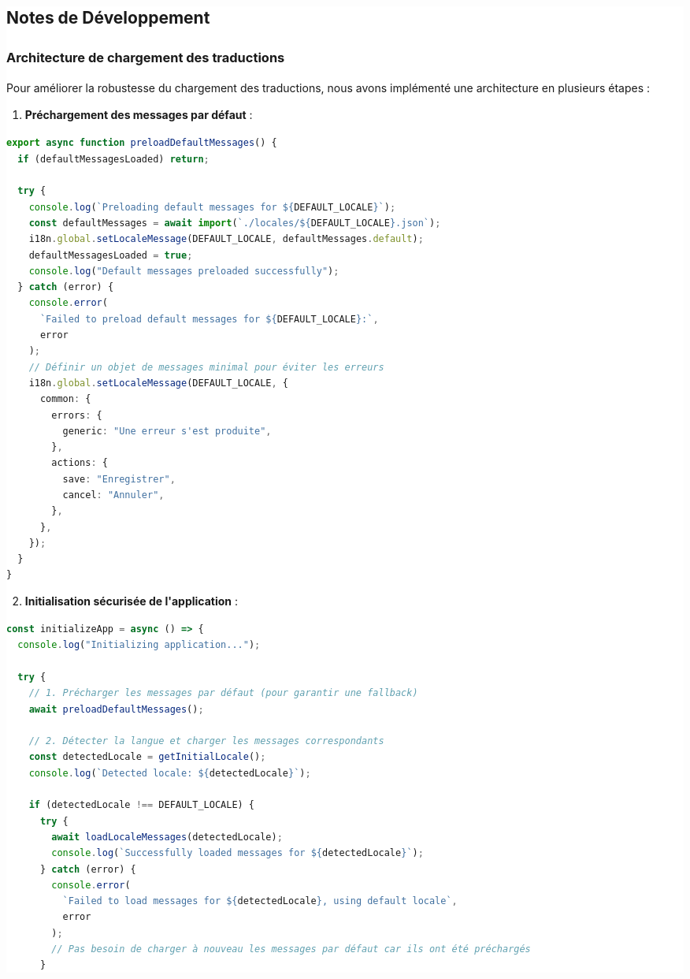 ## Notes de Développement

### Architecture de chargement des traductions

Pour améliorer la robustesse du chargement des traductions, nous avons implémenté une architecture en plusieurs étapes :

1. **Préchargement des messages par défaut** :

```typescript
export async function preloadDefaultMessages() {
  if (defaultMessagesLoaded) return;

  try {
    console.log(`Preloading default messages for ${DEFAULT_LOCALE}`);
    const defaultMessages = await import(`./locales/${DEFAULT_LOCALE}.json`);
    i18n.global.setLocaleMessage(DEFAULT_LOCALE, defaultMessages.default);
    defaultMessagesLoaded = true;
    console.log("Default messages preloaded successfully");
  } catch (error) {
    console.error(
      `Failed to preload default messages for ${DEFAULT_LOCALE}:`,
      error
    );
    // Définir un objet de messages minimal pour éviter les erreurs
    i18n.global.setLocaleMessage(DEFAULT_LOCALE, {
      common: {
        errors: {
          generic: "Une erreur s'est produite",
        },
        actions: {
          save: "Enregistrer",
          cancel: "Annuler",
        },
      },
    });
  }
}
```

2. **Initialisation sécurisée de l'application** :

```typescript
const initializeApp = async () => {
  console.log("Initializing application...");

  try {
    // 1. Précharger les messages par défaut (pour garantir une fallback)
    await preloadDefaultMessages();

    // 2. Détecter la langue et charger les messages correspondants
    const detectedLocale = getInitialLocale();
    console.log(`Detected locale: ${detectedLocale}`);

    if (detectedLocale !== DEFAULT_LOCALE) {
      try {
        await loadLocaleMessages(detectedLocale);
        console.log(`Successfully loaded messages for ${detectedLocale}`);
      } catch (error) {
        console.error(
          `Failed to load messages for ${detectedLocale}, using default locale`,
          error
        );
        // Pas besoin de charger à nouveau les messages par défaut car ils ont été préchargés
      }
```